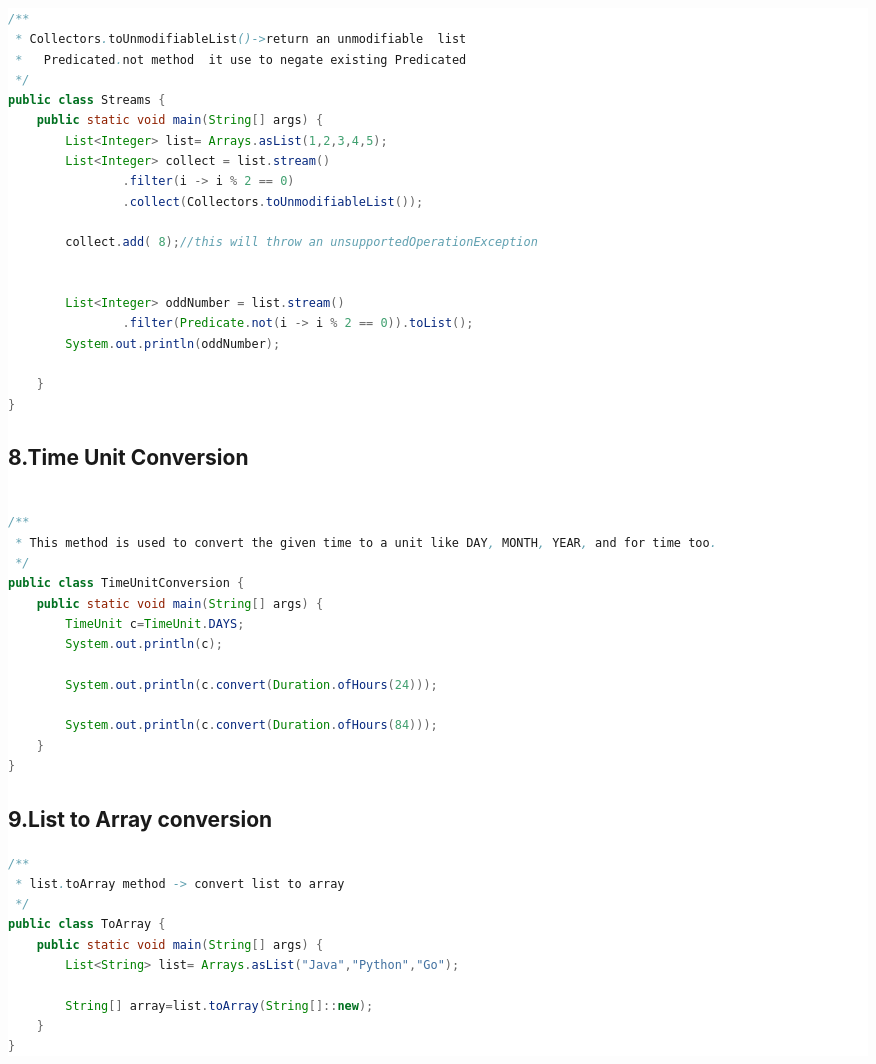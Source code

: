 ```java
/**
 * Collectors.toUnmodifiableList()->return an unmodifiable  list
 *   Predicated.not method  it use to negate existing Predicated
 */
public class Streams {
    public static void main(String[] args) {
        List<Integer> list= Arrays.asList(1,2,3,4,5);
        List<Integer> collect = list.stream()
                .filter(i -> i % 2 == 0)
                .collect(Collectors.toUnmodifiableList());

        collect.add( 8);//this will throw an unsupportedOperationException


        List<Integer> oddNumber = list.stream()
                .filter(Predicate.not(i -> i % 2 == 0)).toList();
        System.out.println(oddNumber);

    }
}
```

## 8.Time Unit Conversion 

```java

/**
 * This method is used to convert the given time to a unit like DAY, MONTH, YEAR, and for time too.
 */
public class TimeUnitConversion {
    public static void main(String[] args) {
        TimeUnit c=TimeUnit.DAYS;
        System.out.println(c);

        System.out.println(c.convert(Duration.ofHours(24)));

        System.out.println(c.convert(Duration.ofHours(84)));
    }
}
```

## 9.List to Array conversion 
```java
/**
 * list.toArray method -> convert list to array
 */
public class ToArray {
    public static void main(String[] args) {
        List<String> list= Arrays.asList("Java","Python","Go");

        String[] array=list.toArray(String[]::new);
    }
}
```
